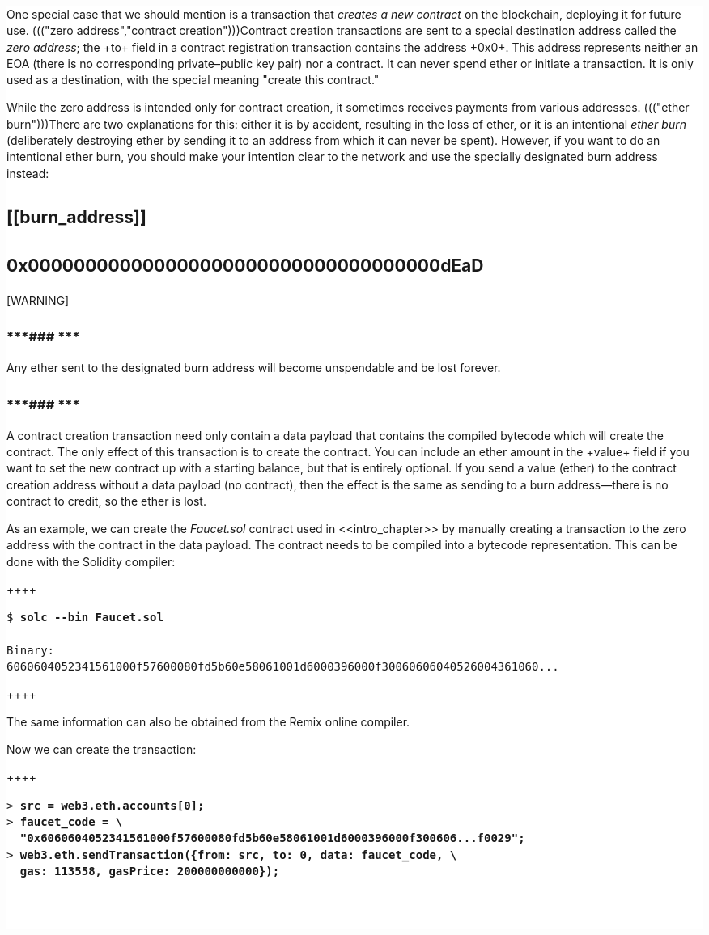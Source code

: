 One special case that we should mention is a transaction that _creates a new contract_ on the blockchain, deploying it for future use. ((("zero address","contract creation")))Contract creation transactions are sent to a special destination address called the _zero address_; the +to+ field in a contract registration transaction contains the address +0x0+. This address represents neither an EOA (there is no corresponding private–public key pair) nor a contract. It can never spend ether or initiate a transaction. It is only used as a destination, with the special meaning "create this contract."

While the zero address is intended only for contract creation, it sometimes receives payments from various addresses. ((("ether burn")))There are two explanations for this: either it is by accident, resulting in the loss of ether, or it is an intentional _ether burn_ (deliberately destroying ether by sending it to an address from which it can never be spent). However, if you want to do an intentional ether burn, you should make your intention clear to the network and use the specially designated burn address instead:

[[burn_address]]
----
0x000000000000000000000000000000000000dEaD
----

[WARNING]
### ***### ***
Any ether sent to the designated burn address will become unspendable and be lost forever.
### ***### ***

A contract creation transaction need only contain a data payload that contains the compiled bytecode which will create the contract. The only effect of this transaction is to create the contract. You can include an ether amount in the +value+ field if you want to set the new contract up with a starting balance, but that is entirely optional. If you send a value (ether) to the contract creation address without a data payload (no contract), then the effect is the same as sending to a burn address&#x2014;there is no contract to credit, so the ether is lost.

As an example, we can create the _Faucet.sol_ contract used in <<intro_chapter>> by manually creating a transaction to the zero address with the contract in the data payload. The contract needs to be compiled into a bytecode representation. This can be done with the Solidity compiler:

++++
<pre data-type="programlisting" class="pagebreak-before">
$ <strong>solc --bin Faucet.sol</strong>

Binary:
6060604052341561000f57600080fd5b60e58061001d6000396000f30060606040526004361060...
</pre>
++++

The same information can also be obtained from the Remix online compiler.

Now we can create the transaction:

++++
<pre data-type="programlisting">
> <strong>src = web3.eth.accounts[0];</strong>
> <strong>faucet_code = \
  "0x6060604052341561000f57600080fd5b60e58061001d6000396000f300606...f0029";</strong>
> <strong>web3.eth.sendTransaction({from: src, to: 0, data: faucet_code, \
  gas: 113558, gasPrice: 200000000000});</strong>
